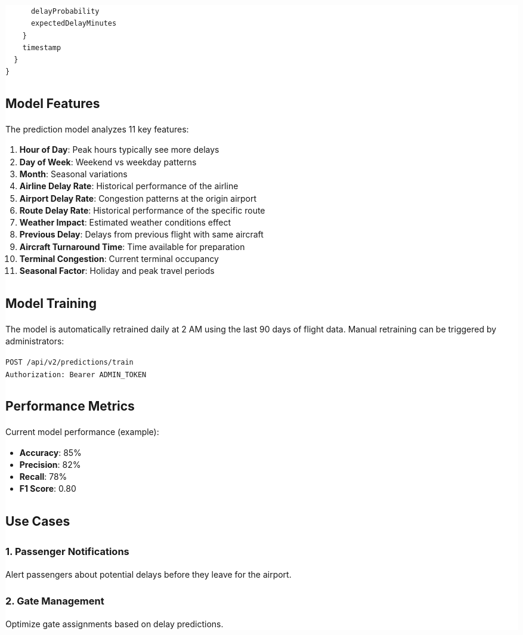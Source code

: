```graphql
      delayProbability
      expectedDelayMinutes
    }
    timestamp
  }
}
```

## Model Features

The prediction model analyzes 11 key features:

1. **Hour of Day**: Peak hours typically see more delays
2. **Day of Week**: Weekend vs weekday patterns
3. **Month**: Seasonal variations
4. **Airline Delay Rate**: Historical performance of the airline
5. **Airport Delay Rate**: Congestion patterns at the origin airport
6. **Route Delay Rate**: Historical performance of the specific route
7. **Weather Impact**: Estimated weather conditions effect
8. **Previous Delay**: Delays from previous flight with same aircraft
9. **Aircraft Turnaround Time**: Time available for preparation
10. **Terminal Congestion**: Current terminal occupancy
11. **Seasonal Factor**: Holiday and peak travel periods

## Model Training

The model is automatically retrained daily at 2 AM using the last 90 days of flight data. Manual retraining can be triggered by administrators:

```http
POST /api/v2/predictions/train
Authorization: Bearer ADMIN_TOKEN
```

## Performance Metrics

Current model performance (example):
- **Accuracy**: 85%
- **Precision**: 82%
- **Recall**: 78%
- **F1 Score**: 0.80

## Use Cases

### 1. Passenger Notifications
Alert passengers about potential delays before they leave for the airport.

### 2. Gate Management
Optimize gate assignments based on delay predictions.
